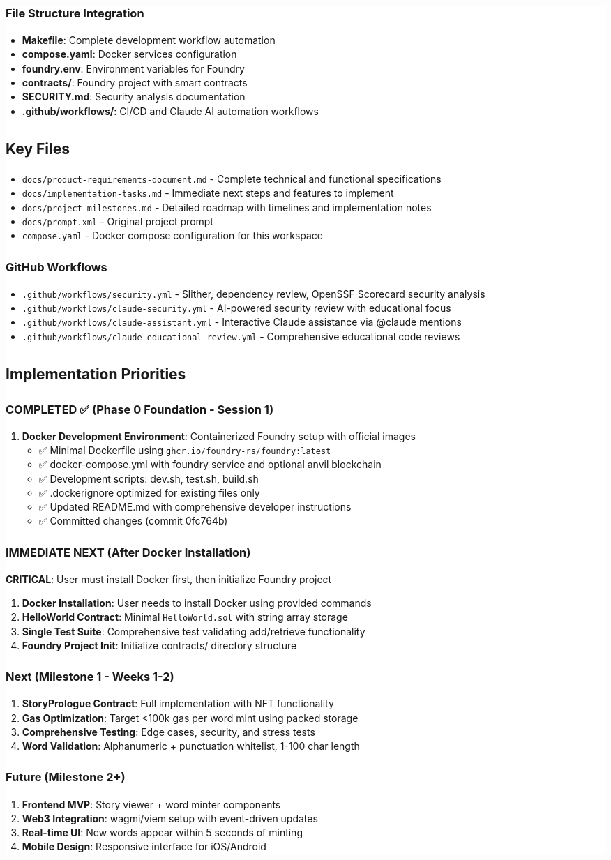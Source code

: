 ### File Structure Integration
- **Makefile**: Complete development workflow automation
- **compose.yaml**: Docker services configuration
- **foundry.env**: Environment variables for Foundry
- **contracts/**: Foundry project with smart contracts
- **SECURITY.md**: Security analysis documentation
- **.github/workflows/**: CI/CD and Claude AI automation workflows

## Key Files

- `docs/product-requirements-document.md` - Complete technical and functional specifications
- `docs/implementation-tasks.md` - Immediate next steps and features to implement
- `docs/project-milestones.md` - Detailed roadmap with timelines and implementation notes
- `docs/prompt.xml` - Original project prompt
- `compose.yaml` - Docker compose configuration for this workspace

### GitHub Workflows
- `.github/workflows/security.yml` - Slither, dependency review, OpenSSF Scorecard security analysis
- `.github/workflows/claude-security.yml` - AI-powered security review with educational focus
- `.github/workflows/claude-assistant.yml` - Interactive Claude assistance via @claude mentions
- `.github/workflows/claude-educational-review.yml` - Comprehensive educational code reviews

## Implementation Priorities

### COMPLETED ✅ (Phase 0 Foundation - Session 1)
1. **Docker Development Environment**: Containerized Foundry setup with official images
   - ✅ Minimal Dockerfile using `ghcr.io/foundry-rs/foundry:latest`
   - ✅ docker-compose.yml with foundry service and optional anvil blockchain
   - ✅ Development scripts: dev.sh, test.sh, build.sh
   - ✅ .dockerignore optimized for existing files only
   - ✅ Updated README.md with comprehensive developer instructions
   - ✅ Committed changes (commit 0fc764b)

### IMMEDIATE NEXT (After Docker Installation)
**CRITICAL**: User must install Docker first, then initialize Foundry project
1. **Docker Installation**: User needs to install Docker using provided commands
2. **HelloWorld Contract**: Minimal `HelloWorld.sol` with string array storage
3. **Single Test Suite**: Comprehensive test validating add/retrieve functionality
4. **Foundry Project Init**: Initialize contracts/ directory structure

### Next (Milestone 1 - Weeks 1-2)
1. **StoryPrologue Contract**: Full implementation with NFT functionality
2. **Gas Optimization**: Target <100k gas per word mint using packed storage
3. **Comprehensive Testing**: Edge cases, security, and stress tests
4. **Word Validation**: Alphanumeric + punctuation whitelist, 1-100 char length

### Future (Milestone 2+)
1. **Frontend MVP**: Story viewer + word minter components
2. **Web3 Integration**: wagmi/viem setup with event-driven updates
3. **Real-time UI**: New words appear within 5 seconds of minting
4. **Mobile Design**: Responsive interface for iOS/Android
